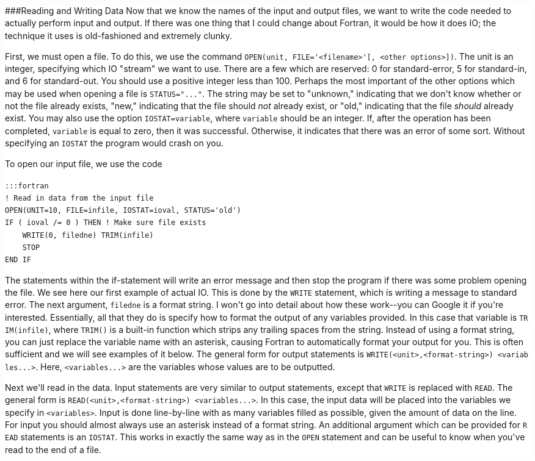 
<a name="reading"></a>
###Reading and Writing Data
Now that we know the names of the input and output files, we want to write
the code needed to actually perform input and output. If there was one
thing that I could change about Fortran, it would be how it does IO; the
technique it uses is old-fashioned and extremely clunky.

First, we must open a file. To do this, we use the command
``OPEN(unit, FILE='<filename>'[, <other options>])``. The unit is an integer,
specifying which IO "stream" we want to use. There are a few which are reserved:
0 for standard-error, 5 for standard-in, and 6 for standard-out. You should
use a positive integer less than 100. Perhaps the most important of the
other options which may be used when opening a file is ``STATUS="..."``. The
string may be set to "unknown," indicating that we don't know whether or not
the file already exists, "new," indicating that the file should *not* already
exist, or "old," indicating that the file *should* already exist. You may
also use the option ``IOSTAT=variable``, where ``variable`` should be an
integer. If, after the operation has been completed, ``variable`` is equal to
zero, then it was successful. Otherwise, it indicates that there was an error
of some sort. Without specifying an ``IOSTAT`` the program would crash on
you.

To open our input file, we use the code

	:::fortran
	! Read in data from the input file
	OPEN(UNIT=10, FILE=infile, IOSTAT=ioval, STATUS='old')
	IF ( ioval /= 0 ) THEN ! Make sure file exists
        WRITE(0, filedne) TRIM(infile)
        STOP
	END IF

The statements within the if-statement will write an error message and then
stop the program if there was some problem opening the file.
We see here our first example of actual IO. This is done by the ``WRITE``
statement, which is writing a message to standard error. The next argument,
``filedne`` is a format
string. I won't go into detail about how these work--you can Google it if
you're interested. Essentially, all that they do is specify how to format the
output of any variables provided. In this case that
variable is ``TRIM(infile)``, where ``TRIM()`` is a built-in function which
strips any trailing spaces from the string. Instead of using a format string,
you can just replace the variable name with an asterisk, causing Fortran to
automatically format your output for you. This is often sufficient and we
will see examples of it below. The general form for output statements is
``WRITE(<unit>,<format-string>) <variables...>``. Here, ``<variables...>``
are the variables whose values are to be outputted.

Next we'll read in the data. Input statements are very similar to output
statements, except that ``WRITE`` is replaced with ``READ``. The general form
is ``READ(<unit>,<format-string>) <variables...>``. In this case, the input
data will be placed into the variables we specify in ``<variables>``. Input
is done line-by-line with as many variables filled as possible, given the
amount of data on the line. For input you should almost always use an asterisk
instead of a format string. An additional argument which can be provided for
``READ`` statements is an ``IOSTAT``. This works in exactly the same way as
in the ``OPEN`` statement and can be useful to know when you've read to the
end of a file.


[^1]: Others including C and C++, when high efficiency is desired, and MATLAB and Python for data processing.
[^2]: For the most part we'll be sticking to the 1995 standard. The 2003 and 2008 standards, which contain many powerful new features such as object-oriented programming, are still not entirely supported by compilers. You can see their current statuses [here](http://fortranwiki.org/fortran/show/Fortran+2003+status) and [here](http://fortranwiki.org/fortran/show/Fortran+2008+status). That said, enough has been implemented that you can now write object-oriented code in Fortran if you are using a relatively up-to-date compiler.
[^3]: Even when working with legacy code, you can often use what's called an interface to manually tell the compiler what arguments are required. While these are a bit tedious to write, and thus shouldn't be used with new code, they are worth your while if you can't package your procedures in a more modern way.
[^4]: However, for actual computational physics, you will likely end up using ``ifort`` or ``pgfortran``, which produce faster programs. Their major disadvantage is that the licenses are extremely expensive. They are also proprietary software.
[^5]: That's free as in "free beer" and free as in "free speech". Another way to say this is that GFortran is open source. However, some--including the GNU Project, which makes GFortran--object to that term and think "free software" is better. It's one of those [People's Front of Judea vs. Judean People's Front](https://www.youtube.com/watch?v=9foi342LXQE) sort of things.
[^6]:  I know of one case where the developer refuses to split up the code, resulting in a file that is about 130 thousand lines long. It is not my favourite file to have to deal with.